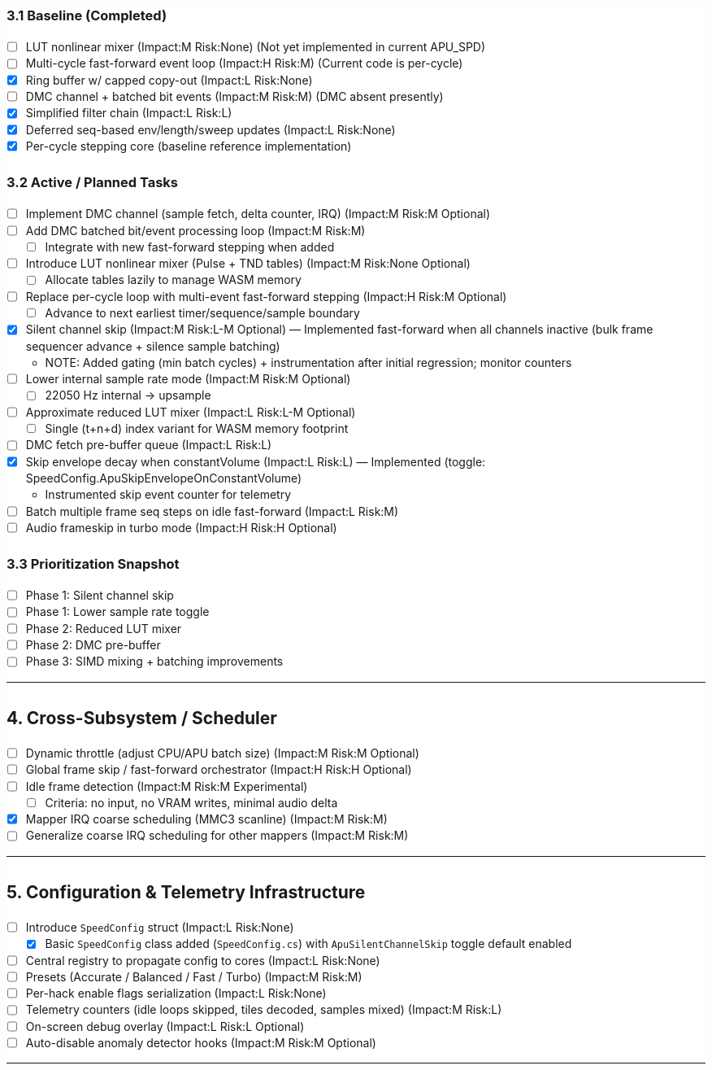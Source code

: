 ### 3.1 Baseline (Completed)
- [ ] LUT nonlinear mixer (Impact:M Risk:None) (Not yet implemented in current APU_SPD)
- [ ] Multi-cycle fast-forward event loop (Impact:H Risk:M) (Current code is per-cycle)
- [x] Ring buffer w/ capped copy-out (Impact:L Risk:None)
- [ ] DMC channel + batched bit events (Impact:M Risk:M) (DMC absent presently)
- [x] Simplified filter chain (Impact:L Risk:L)
- [x] Deferred seq-based env/length/sweep updates (Impact:L Risk:None)
- [x] Per-cycle stepping core (baseline reference implementation)

### 3.2 Active / Planned Tasks
- [ ] Implement DMC channel (sample fetch, delta counter, IRQ) (Impact:M Risk:M Optional)
- [ ] Add DMC batched bit/event processing loop (Impact:M Risk:M)  
	- [ ] Integrate with new fast-forward stepping when added
- [ ] Introduce LUT nonlinear mixer (Pulse + TND tables) (Impact:M Risk:None Optional)  
	- [ ] Allocate tables lazily to manage WASM memory
- [ ] Replace per-cycle loop with multi-event fast-forward stepping (Impact:H Risk:M Optional)  
	- [ ] Advance to next earliest timer/sequence/sample boundary
- [x] Silent channel skip (Impact:M Risk:L-M Optional) — Implemented fast-forward when all channels inactive (bulk frame sequencer advance + silence sample batching)
	- NOTE: Added gating (min batch cycles) + instrumentation after initial regression; monitor counters
- [ ] Lower internal sample rate mode (Impact:M Risk:M Optional)  
	- [ ] 22050 Hz internal -> upsample
- [ ] Approximate reduced LUT mixer (Impact:L Risk:L-M Optional)  
	- [ ] Single (t+n+d) index variant for WASM memory footprint
- [ ] DMC fetch pre-buffer queue (Impact:L Risk:L)
- [x] Skip envelope decay when constantVolume (Impact:L Risk:L) — Implemented (toggle: SpeedConfig.ApuSkipEnvelopeOnConstantVolume)
	- Instrumented skip event counter for telemetry
- [ ] Batch multiple frame seq steps on idle fast-forward (Impact:L Risk:M)
- [ ] Audio frameskip in turbo mode (Impact:H Risk:H Optional)

### 3.3 Prioritization Snapshot
- [ ] Phase 1: Silent channel skip
- [ ] Phase 1: Lower sample rate toggle
- [ ] Phase 2: Reduced LUT mixer
- [ ] Phase 2: DMC pre-buffer
- [ ] Phase 3: SIMD mixing + batching improvements

---
## 4. Cross-Subsystem / Scheduler
- [ ] Dynamic throttle (adjust CPU/APU batch size) (Impact:M Risk:M Optional)
- [ ] Global frame skip / fast-forward orchestrator (Impact:H Risk:H Optional)
- [ ] Idle frame detection (Impact:M Risk:M Experimental)  
	- [ ] Criteria: no input, no VRAM writes, minimal audio delta
- [x] Mapper IRQ coarse scheduling (MMC3 scanline) (Impact:M Risk:M)
- [ ] Generalize coarse IRQ scheduling for other mappers (Impact:M Risk:M)

---
## 5. Configuration & Telemetry Infrastructure
- [ ] Introduce `SpeedConfig` struct (Impact:L Risk:None)
	- [x] Basic `SpeedConfig` class added (`SpeedConfig.cs`) with `ApuSilentChannelSkip` toggle default enabled
- [ ] Central registry to propagate config to cores (Impact:L Risk:None)
- [ ] Presets (Accurate / Balanced / Fast / Turbo) (Impact:M Risk:M)
- [ ] Per-hack enable flags serialization (Impact:L Risk:None)
- [ ] Telemetry counters (idle loops skipped, tiles decoded, samples mixed) (Impact:M Risk:L)
- [ ] On-screen debug overlay (Impact:L Risk:L Optional)
- [ ] Auto-disable anomaly detector hooks (Impact:M Risk:M Optional)

---